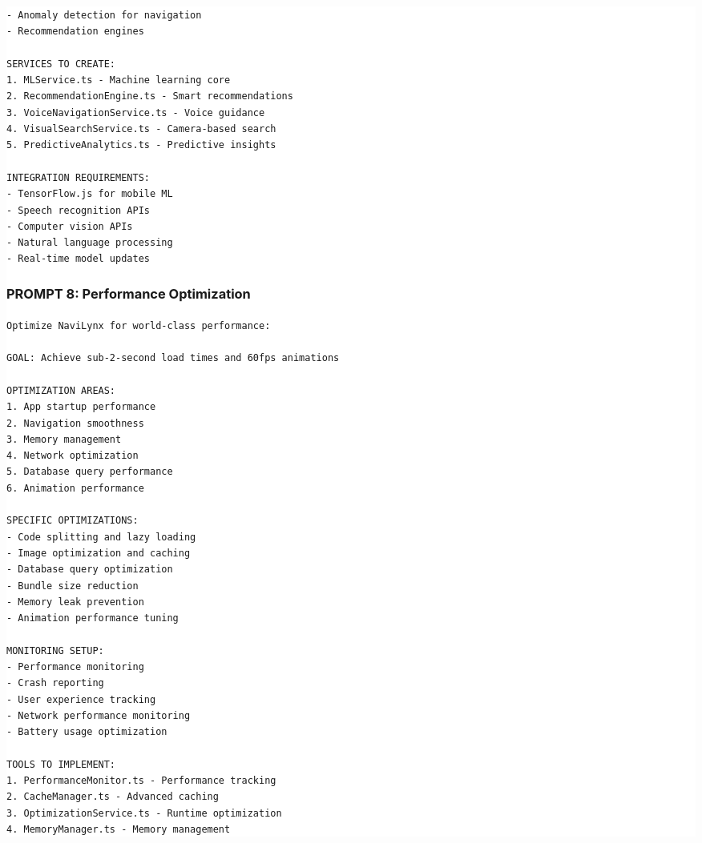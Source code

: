 ```prompt
- Anomaly detection for navigation
- Recommendation engines

SERVICES TO CREATE:
1. MLService.ts - Machine learning core
2. RecommendationEngine.ts - Smart recommendations
3. VoiceNavigationService.ts - Voice guidance
4. VisualSearchService.ts - Camera-based search
5. PredictiveAnalytics.ts - Predictive insights

INTEGRATION REQUIREMENTS:
- TensorFlow.js for mobile ML
- Speech recognition APIs
- Computer vision APIs
- Natural language processing
- Real-time model updates
```

### **PROMPT 8: Performance Optimization**

```prompt
Optimize NaviLynx for world-class performance:

GOAL: Achieve sub-2-second load times and 60fps animations

OPTIMIZATION AREAS:
1. App startup performance
2. Navigation smoothness
3. Memory management
4. Network optimization
5. Database query performance
6. Animation performance

SPECIFIC OPTIMIZATIONS:
- Code splitting and lazy loading
- Image optimization and caching
- Database query optimization
- Bundle size reduction
- Memory leak prevention
- Animation performance tuning

MONITORING SETUP:
- Performance monitoring
- Crash reporting
- User experience tracking
- Network performance monitoring
- Battery usage optimization

TOOLS TO IMPLEMENT:
1. PerformanceMonitor.ts - Performance tracking
2. CacheManager.ts - Advanced caching
3. OptimizationService.ts - Runtime optimization
4. MemoryManager.ts - Memory management
```
